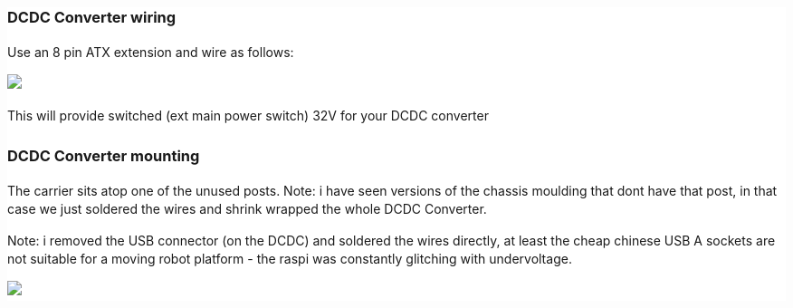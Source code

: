 ### DCDC Converter wiring

Use an 8 pin ATX extension and wire as follows:

<img src="ATX_to_DCDC.png" width="100%">

This will provide switched (ext main power switch) 32V for your DCDC converter

### DCDC Converter mounting

The carrier sits atop one of the unused posts.
Note: i have seen versions of the chassis moulding that dont have that post, in that case we just soldered the wires and shrink wrapped the whole DCDC Converter.

Note: i removed the USB connector (on the DCDC) and soldered the wires directly, at least the cheap chinese USB A sockets are not suitable for a moving robot platform - the raspi was constantly glitching with undervoltage.

<img src="dcdc_mounted.png" width="100%">
